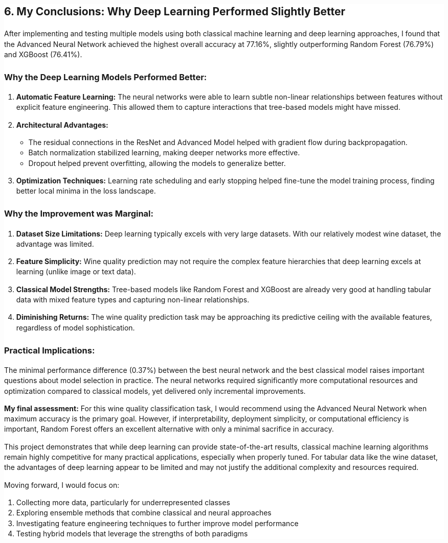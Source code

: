 
## 6. My Conclusions: Why Deep Learning Performed Slightly Better

After implementing and testing multiple models using both classical machine learning and deep learning approaches, I found that the Advanced Neural Network achieved the highest overall accuracy at 77.16%, slightly outperforming Random Forest (76.79%) and XGBoost (76.41%).

### Why the Deep Learning Models Performed Better:

1. **Automatic Feature Learning:** The neural networks were able to learn subtle non-linear relationships between features without explicit feature engineering. This allowed them to capture interactions that tree-based models might have missed.

2. **Architectural Advantages:** 
   - The residual connections in the ResNet and Advanced Model helped with gradient flow during backpropagation.
   - Batch normalization stabilized learning, making deeper networks more effective.
   - Dropout helped prevent overfitting, allowing the models to generalize better.

3. **Optimization Techniques:** Learning rate scheduling and early stopping helped fine-tune the model training process, finding better local minima in the loss landscape.

### Why the Improvement was Marginal:

1. **Dataset Size Limitations:** Deep learning typically excels with very large datasets. With our relatively modest wine dataset, the advantage was limited.

2. **Feature Simplicity:** Wine quality prediction may not require the complex feature hierarchies that deep learning excels at learning (unlike image or text data).

3. **Classical Model Strengths:** Tree-based models like Random Forest and XGBoost are already very good at handling tabular data with mixed feature types and capturing non-linear relationships.

4. **Diminishing Returns:** The wine quality prediction task may be approaching its predictive ceiling with the available features, regardless of model sophistication.

### Practical Implications:

The minimal performance difference (0.37%) between the best neural network and the best classical model raises important questions about model selection in practice. The neural networks required significantly more computational resources and optimization compared to classical models, yet delivered only incremental improvements.

**My final assessment:** For this wine quality classification task, I would recommend using the Advanced Neural Network when maximum accuracy is the primary goal. However, if interpretability, deployment simplicity, or computational efficiency is important, Random Forest offers an excellent alternative with only a minimal sacrifice in accuracy.

This project demonstrates that while deep learning can provide state-of-the-art results, classical machine learning algorithms remain highly competitive for many practical applications, especially when properly tuned. For tabular data like the wine dataset, the advantages of deep learning appear to be limited and may not justify the additional complexity and resources required.

Moving forward, I would focus on:
1. Collecting more data, particularly for underrepresented classes
2. Exploring ensemble methods that combine classical and neural approaches
3. Investigating feature engineering techniques to further improve model performance
4. Testing hybrid models that leverage the strengths of both paradigms

